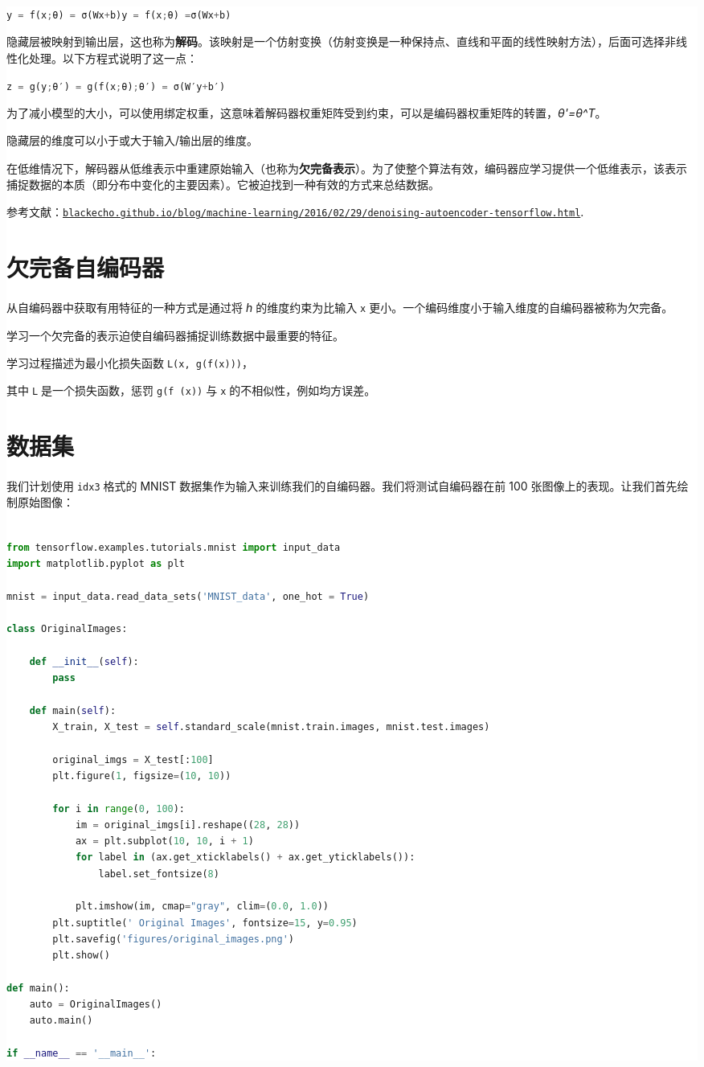 ```py
y = f(x;θ) = σ(Wx+b)y = f(x;θ) =σ(Wx+b)
```

隐藏层被映射到输出层，这也称为**解码**。该映射是一个仿射变换（仿射变换是一种保持点、直线和平面的线性映射方法），后面可选择非线性化处理。以下方程式说明了这一点：

```py
z = g(y;θ′) = g(f(x;θ);θ′) = σ(W′y+b′)
```

为了减小模型的大小，可以使用绑定权重，这意味着解码器权重矩阵受到约束，可以是编码器权重矩阵的转置，*θ'=θ^T*。

隐藏层的维度可以小于或大于输入/输出层的维度。

在低维情况下，解码器从低维表示中重建原始输入（也称为**欠完备表示**）。为了使整个算法有效，编码器应学习提供一个低维表示，该表示捕捉数据的本质（即分布中变化的主要因素）。它被迫找到一种有效的方式来总结数据。

参考文献：[`blackecho.github.io/blog/machine-learning/2016/02/29/denoising-autoencoder-tensorflow.html`](http://blackecho.github.io/blog/machine-learning/2016/02/29/denoising-autoencoder-tensorflow.html).

# 欠完备自编码器

从自编码器中获取有用特征的一种方式是通过将 *h* 的维度约束为比输入 `x` 更小。一个编码维度小于输入维度的自编码器被称为欠完备。

学习一个欠完备的表示迫使自编码器捕捉训练数据中最重要的特征。

学习过程描述为最小化损失函数 `L(x, g(f(x)))`，

其中 `L` 是一个损失函数，惩罚 `g(f (x))` 与 `x` 的不相似性，例如均方误差。

# 数据集

我们计划使用 `idx3` 格式的 MNIST 数据集作为输入来训练我们的自编码器。我们将测试自编码器在前 100 张图像上的表现。让我们首先绘制原始图像：

```py

from tensorflow.examples.tutorials.mnist import input_data
import matplotlib.pyplot as plt

mnist = input_data.read_data_sets('MNIST_data', one_hot = True)

class OriginalImages:

    def __init__(self):
        pass

    def main(self):
        X_train, X_test = self.standard_scale(mnist.train.images, mnist.test.images)

        original_imgs = X_test[:100]
        plt.figure(1, figsize=(10, 10))

        for i in range(0, 100):
            im = original_imgs[i].reshape((28, 28))
            ax = plt.subplot(10, 10, i + 1)
            for label in (ax.get_xticklabels() + ax.get_yticklabels()):
                label.set_fontsize(8)

            plt.imshow(im, cmap="gray", clim=(0.0, 1.0))
        plt.suptitle(' Original Images', fontsize=15, y=0.95)
        plt.savefig('figures/original_images.png')
        plt.show()

def main():
    auto = OriginalImages()
    auto.main()

if __name__ == '__main__':
```
